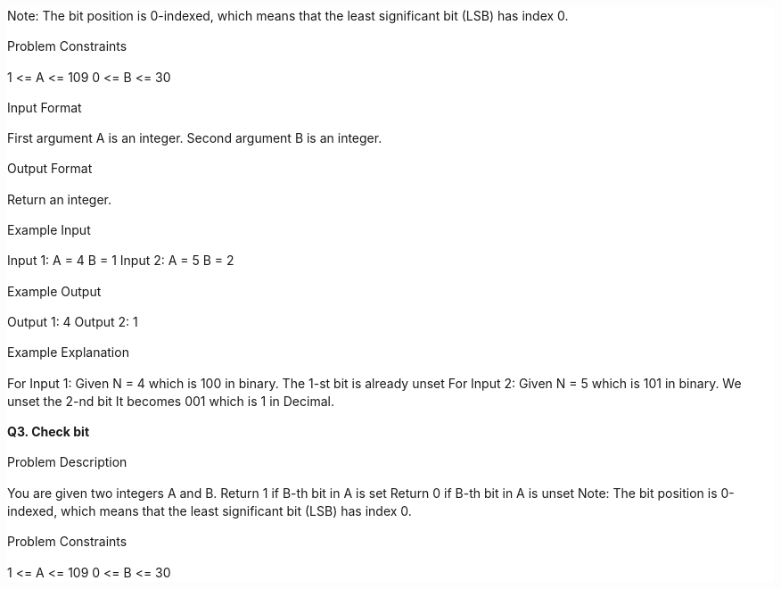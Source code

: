 Note:
The bit position is 0-indexed, which means that the least significant bit (LSB) has index 0.


Problem Constraints

1 <= A <= 109
0 <= B <= 30


Input Format

First argument A is an integer.
Second argument B is an integer.


Output Format

Return an integer.


Example Input

Input 1:
A = 4
B = 1
Input 2:
A = 5
B = 2


Example Output

Output 1:
4
Output 2:
1


Example Explanation

For Input 1:
Given N = 4 which is 100 in binary. The 1-st bit is already unset
For Input 2:
Given N = 5 which is 101 in binary. We unset the 2-nd bit
It becomes 001 which is 1 in Decimal.


**Q3. Check bit**

Problem Description

You are given two integers A and B.
Return 1 if B-th bit in A is set
Return 0 if B-th bit in A is unset
Note:
The bit position is 0-indexed, which means that the least significant bit (LSB) has index 0.


Problem Constraints

1 <= A <= 109
0 <= B <= 30
